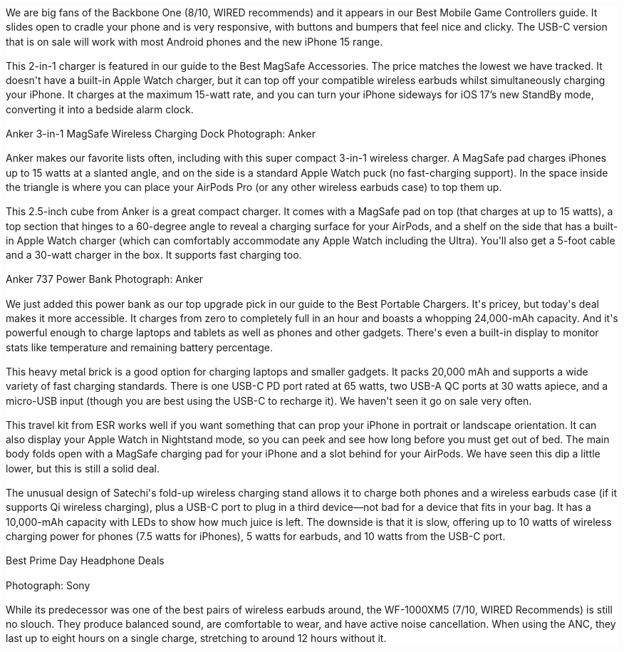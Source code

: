 We are big fans of the Backbone One (8/10, WIRED recommends) and it appears in our Best Mobile Game Controllers guide. It slides open to cradle your phone and is very responsive, with buttons and bumpers that feel nice and clicky. The USB-C version that is on sale will work with most Android phones and the new iPhone 15 range.

This 2-in-1 charger is featured in our guide to the Best MagSafe Accessories. The price matches the lowest we have tracked. It doesn't have a built-in Apple Watch charger, but it can top off your compatible wireless earbuds whilst simultaneously charging your iPhone. It charges at the maximum 15-watt rate, and you can turn your iPhone sideways for iOS 17’s new StandBy mode, converting it into a bedside alarm clock.

Anker 3-in-1 MagSafe Wireless Charging Dock Photograph: Anker

Anker makes our favorite lists often, including with this super compact 3-in-1 wireless charger. A MagSafe pad charges iPhones up to 15 watts at a slanted angle, and on the side is a standard Apple Watch puck (no fast-charging support). In the space inside the triangle is where you can place your AirPods Pro (or any other wireless earbuds case) to top them up.

This 2.5-inch cube from Anker is a great compact charger. It comes with a MagSafe pad on top (that charges at up to 15 watts), a top section that hinges to a 60-degree angle to reveal a charging surface for your AirPods, and a shelf on the side that has a built-in Apple Watch charger (which can comfortably accommodate any Apple Watch including the Ultra). You'll also get a 5-foot cable and a 30-watt charger in the box. It supports fast charging too.

Anker 737 Power Bank Photograph: Anker

We just added this power bank as our top upgrade pick in our guide to the Best Portable Chargers. It's pricey, but today's deal makes it more accessible. It charges from zero to completely full in an hour and boasts a whopping 24,000-mAh capacity. And it's powerful enough to charge laptops and tablets as well as phones and other gadgets. There's even a built-in display to monitor stats like temperature and remaining battery percentage.

This heavy metal brick is a good option for charging laptops and smaller gadgets. It packs 20,000 mAh and supports a wide variety of fast charging standards. There is one USB-C PD port rated at 65 watts, two USB-A QC ports at 30 watts apiece, and a micro-USB input (though you are best using the USB-C to recharge it). We haven't seen it go on sale very often.

This travel kit from ESR works well if you want something that can prop your iPhone in portrait or landscape orientation. It can also display your Apple Watch in Nightstand mode, so you can peek and see how long before you must get out of bed. The main body folds open with a MagSafe charging pad for your iPhone and a slot behind for your AirPods. We have seen this dip a little lower, but this is still a solid deal.

The unusual design of Satechi's fold-up wireless charging stand allows it to charge both phones and a wireless earbuds case (if it supports Qi wireless charging), plus a USB-C port to plug in a third device—not bad for a device that fits in your bag. It has a 10,000-mAh capacity with LEDs to show how much juice is left. The downside is that it is slow, offering up to 10 watts of wireless charging power for phones (7.5 watts for iPhones), 5 watts for earbuds, and 10 watts from the USB-C port.

Best Prime Day Headphone Deals

Photograph: Sony

While its predecessor was one of the best pairs of wireless earbuds around, the WF-1000XM5 (7/10, WIRED Recommends) is still no slouch. They produce balanced sound, are comfortable to wear, and have active noise cancellation. When using the ANC, they last up to eight hours on a single charge, stretching to around 12 hours without it.
